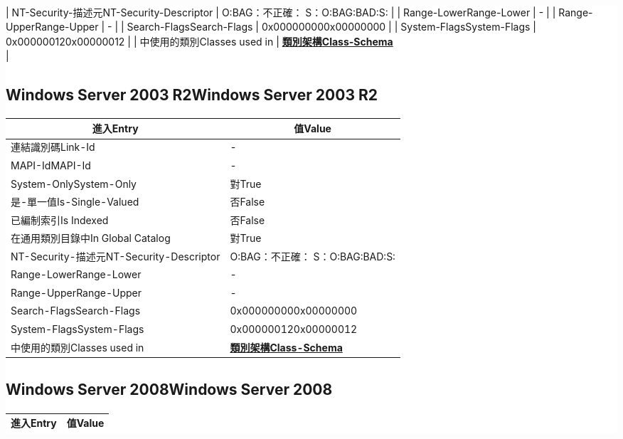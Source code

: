 | <span data-ttu-id="bfe0e-193">NT-Security-描述元</span><span class="sxs-lookup"><span data-stu-id="bfe0e-193">NT-Security-Descriptor</span></span> | <span data-ttu-id="bfe0e-194">O:BAG：不正確： S：</span><span class="sxs-lookup"><span data-stu-id="bfe0e-194">O:BAG:BAD:S:</span></span>                                     |
| <span data-ttu-id="bfe0e-195">Range-Lower</span><span class="sxs-lookup"><span data-stu-id="bfe0e-195">Range-Lower</span></span>            | \-                                               |
| <span data-ttu-id="bfe0e-196">Range-Upper</span><span class="sxs-lookup"><span data-stu-id="bfe0e-196">Range-Upper</span></span>            | \-                                               |
| <span data-ttu-id="bfe0e-197">Search-Flags</span><span class="sxs-lookup"><span data-stu-id="bfe0e-197">Search-Flags</span></span>           | <span data-ttu-id="bfe0e-198">0x00000000</span><span class="sxs-lookup"><span data-stu-id="bfe0e-198">0x00000000</span></span>                                       |
| <span data-ttu-id="bfe0e-199">System-Flags</span><span class="sxs-lookup"><span data-stu-id="bfe0e-199">System-Flags</span></span>           | <span data-ttu-id="bfe0e-200">0x00000012</span><span class="sxs-lookup"><span data-stu-id="bfe0e-200">0x00000012</span></span>                                       |
| <span data-ttu-id="bfe0e-201">中使用的類別</span><span class="sxs-lookup"><span data-stu-id="bfe0e-201">Classes used in</span></span>        | [<span data-ttu-id="bfe0e-202">**類別架構**</span><span class="sxs-lookup"><span data-stu-id="bfe0e-202">**Class-Schema**</span></span>](c-classschema.md)<br/> |



## <a name="windows-server-2003-r2"></a><span data-ttu-id="bfe0e-203">Windows Server 2003 R2</span><span class="sxs-lookup"><span data-stu-id="bfe0e-203">Windows Server 2003 R2</span></span>



| <span data-ttu-id="bfe0e-204">進入</span><span class="sxs-lookup"><span data-stu-id="bfe0e-204">Entry</span></span> | <span data-ttu-id="bfe0e-205">值</span><span class="sxs-lookup"><span data-stu-id="bfe0e-205">Value</span></span> |
|------------------------|--------------------------------------------------|
| <span data-ttu-id="bfe0e-206">連結識別碼</span><span class="sxs-lookup"><span data-stu-id="bfe0e-206">Link-Id</span></span>                | \-                                               |
| <span data-ttu-id="bfe0e-207">MAPI-Id</span><span class="sxs-lookup"><span data-stu-id="bfe0e-207">MAPI-Id</span></span>                | \-                                               |
| <span data-ttu-id="bfe0e-208">System-Only</span><span class="sxs-lookup"><span data-stu-id="bfe0e-208">System-Only</span></span>            | <span data-ttu-id="bfe0e-209">對</span><span class="sxs-lookup"><span data-stu-id="bfe0e-209">True</span></span>                                             |
| <span data-ttu-id="bfe0e-210">是-單一值</span><span class="sxs-lookup"><span data-stu-id="bfe0e-210">Is-Single-Valued</span></span>       | <span data-ttu-id="bfe0e-211">否</span><span class="sxs-lookup"><span data-stu-id="bfe0e-211">False</span></span>                                            |
| <span data-ttu-id="bfe0e-212">已編制索引</span><span class="sxs-lookup"><span data-stu-id="bfe0e-212">Is Indexed</span></span>             | <span data-ttu-id="bfe0e-213">否</span><span class="sxs-lookup"><span data-stu-id="bfe0e-213">False</span></span>                                            |
| <span data-ttu-id="bfe0e-214">在通用類別目錄中</span><span class="sxs-lookup"><span data-stu-id="bfe0e-214">In Global Catalog</span></span>      | <span data-ttu-id="bfe0e-215">對</span><span class="sxs-lookup"><span data-stu-id="bfe0e-215">True</span></span>                                             |
| <span data-ttu-id="bfe0e-216">NT-Security-描述元</span><span class="sxs-lookup"><span data-stu-id="bfe0e-216">NT-Security-Descriptor</span></span> | <span data-ttu-id="bfe0e-217">O:BAG：不正確： S：</span><span class="sxs-lookup"><span data-stu-id="bfe0e-217">O:BAG:BAD:S:</span></span>                                     |
| <span data-ttu-id="bfe0e-218">Range-Lower</span><span class="sxs-lookup"><span data-stu-id="bfe0e-218">Range-Lower</span></span>            | \-                                               |
| <span data-ttu-id="bfe0e-219">Range-Upper</span><span class="sxs-lookup"><span data-stu-id="bfe0e-219">Range-Upper</span></span>            | \-                                               |
| <span data-ttu-id="bfe0e-220">Search-Flags</span><span class="sxs-lookup"><span data-stu-id="bfe0e-220">Search-Flags</span></span>           | <span data-ttu-id="bfe0e-221">0x00000000</span><span class="sxs-lookup"><span data-stu-id="bfe0e-221">0x00000000</span></span>                                       |
| <span data-ttu-id="bfe0e-222">System-Flags</span><span class="sxs-lookup"><span data-stu-id="bfe0e-222">System-Flags</span></span>           | <span data-ttu-id="bfe0e-223">0x00000012</span><span class="sxs-lookup"><span data-stu-id="bfe0e-223">0x00000012</span></span>                                       |
| <span data-ttu-id="bfe0e-224">中使用的類別</span><span class="sxs-lookup"><span data-stu-id="bfe0e-224">Classes used in</span></span>        | [<span data-ttu-id="bfe0e-225">**類別架構**</span><span class="sxs-lookup"><span data-stu-id="bfe0e-225">**Class-Schema**</span></span>](c-classschema.md)<br/> |



## <a name="windows-server-2008"></a><span data-ttu-id="bfe0e-226">Windows Server 2008</span><span class="sxs-lookup"><span data-stu-id="bfe0e-226">Windows Server 2008</span></span>



| <span data-ttu-id="bfe0e-227">進入</span><span class="sxs-lookup"><span data-stu-id="bfe0e-227">Entry</span></span> | <span data-ttu-id="bfe0e-228">值</span><span class="sxs-lookup"><span data-stu-id="bfe0e-228">Value</span></span> |
|------------------------|--------------------------------------------------|